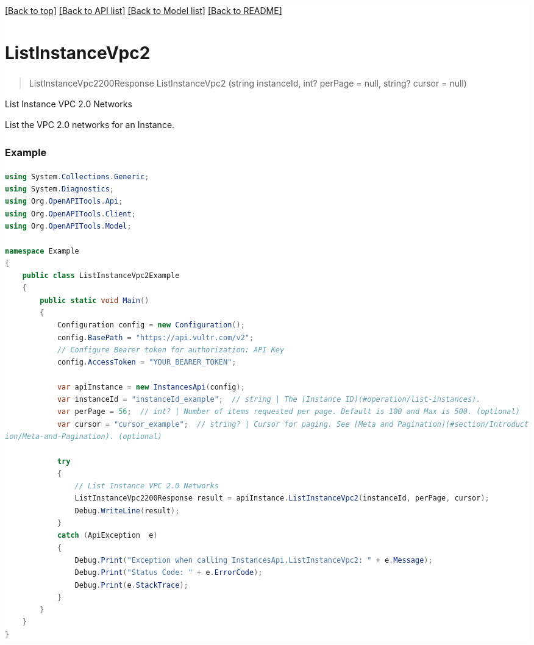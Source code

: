 [[Back to top]](#) [[Back to API list]](../README.md#documentation-for-api-endpoints) [[Back to Model list]](../README.md#documentation-for-models) [[Back to README]](../README.md)

<a id="listinstancevpc2"></a>
# **ListInstanceVpc2**
> ListInstanceVpc2200Response ListInstanceVpc2 (string instanceId, int? perPage = null, string? cursor = null)

List Instance VPC 2.0 Networks

List the VPC 2.0 networks for an Instance.

### Example
```csharp
using System.Collections.Generic;
using System.Diagnostics;
using Org.OpenAPITools.Api;
using Org.OpenAPITools.Client;
using Org.OpenAPITools.Model;

namespace Example
{
    public class ListInstanceVpc2Example
    {
        public static void Main()
        {
            Configuration config = new Configuration();
            config.BasePath = "https://api.vultr.com/v2";
            // Configure Bearer token for authorization: API Key
            config.AccessToken = "YOUR_BEARER_TOKEN";

            var apiInstance = new InstancesApi(config);
            var instanceId = "instanceId_example";  // string | The [Instance ID](#operation/list-instances).
            var perPage = 56;  // int? | Number of items requested per page. Default is 100 and Max is 500. (optional) 
            var cursor = "cursor_example";  // string? | Cursor for paging. See [Meta and Pagination](#section/Introduction/Meta-and-Pagination). (optional) 

            try
            {
                // List Instance VPC 2.0 Networks
                ListInstanceVpc2200Response result = apiInstance.ListInstanceVpc2(instanceId, perPage, cursor);
                Debug.WriteLine(result);
            }
            catch (ApiException  e)
            {
                Debug.Print("Exception when calling InstancesApi.ListInstanceVpc2: " + e.Message);
                Debug.Print("Status Code: " + e.ErrorCode);
                Debug.Print(e.StackTrace);
            }
        }
    }
}
```
